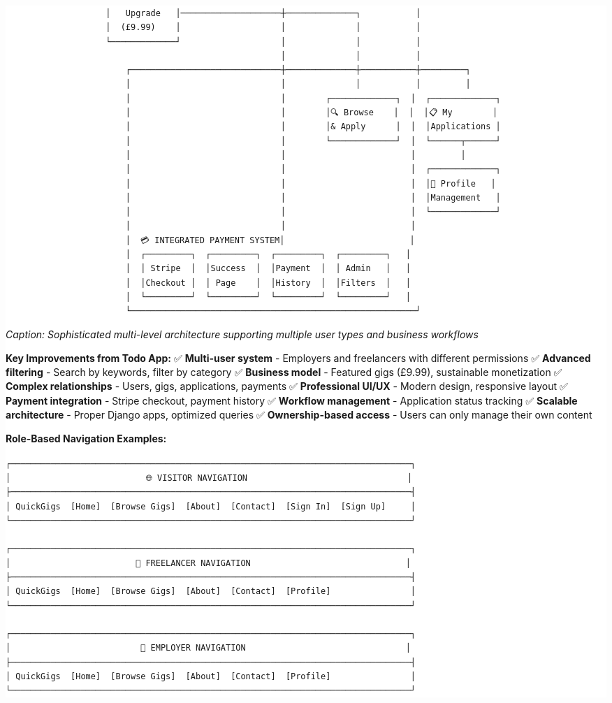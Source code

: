 ```
                    │   Upgrade   │────────────────────┼──────────────┐           │
                    │  (£9.99)    │                    │              │           │
                    └─────────────┘                    │              │           │
                                                       │              │           │
                        ┌──────────────────────────────┼──────────────┼───────────┼─────────┐
                        │                              │              │           │         │
                        │                              │        ┌─────────────┐  │  ┌─────────────┐
                        │                              │        │🔍 Browse    │  │  │📋 My        │
                        │                              │        │& Apply      │  │  │Applications │
                        │                              │        └─────────────┘  │  └──────┬──────┘
                        │                              │                         │         │
                        │                              │                         │  ┌─────────────┐
                        │                              │                         │  │👤 Profile   │
                        │                              │                         │  │Management   │
                        │                              │                         │  └─────────────┘
                        │                              │                         │
                        │  💳 INTEGRATED PAYMENT SYSTEM│                         │
                        │  ┌─────────┐  ┌─────────┐  ┌─────────┐  ┌─────────┐   │
                        │  │ Stripe  │  │Success  │  │Payment  │  │ Admin   │   │
                        │  │Checkout │  │ Page    │  │History  │  │Filters  │   │
                        │  └─────────┘  └─────────┘  └─────────┘  └─────────┘   │
                        └─────────────────────────────────────────────────────────┘
```

*Caption: Sophisticated multi-level architecture supporting multiple user types and business workflows*

**Key Improvements from Todo App:**
✅ **Multi-user system** - Employers and freelancers with different permissions
✅ **Advanced filtering** - Search by keywords, filter by category
✅ **Business model** - Featured gigs (£9.99), sustainable monetization
✅ **Complex relationships** - Users, gigs, applications, payments
✅ **Professional UI/UX** - Modern design, responsive layout
✅ **Payment integration** - Stripe checkout, payment history
✅ **Workflow management** - Application status tracking
✅ **Scalable architecture** - Proper Django apps, optimized queries
✅ **Ownership-based access** - Users can only manage their own content

**Role-Based Navigation Examples:**

```
┌────────────────────────────────────────────────────────────────────────────────┐
│                           🌐 VISITOR NAVIGATION                                │
├────────────────────────────────────────────────────────────────────────────────┤
│ QuickGigs  [Home]  [Browse Gigs]  [About]  [Contact]  [Sign In]  [Sign Up]     │
└────────────────────────────────────────────────────────────────────────────────┘

┌────────────────────────────────────────────────────────────────────────────────┐
│                         🎯 FREELANCER NAVIGATION                               │
├────────────────────────────────────────────────────────────────────────────────┤
│ QuickGigs  [Home]  [Browse Gigs]  [About]  [Contact]  [Profile]                │
└────────────────────────────────────────────────────────────────────────────────┘

┌────────────────────────────────────────────────────────────────────────────────┐
│                          💼 EMPLOYER NAVIGATION                                │
├────────────────────────────────────────────────────────────────────────────────┤
│ QuickGigs  [Home]  [Browse Gigs]  [About]  [Contact]  [Profile]                │
└────────────────────────────────────────────────────────────────────────────────┘
```
